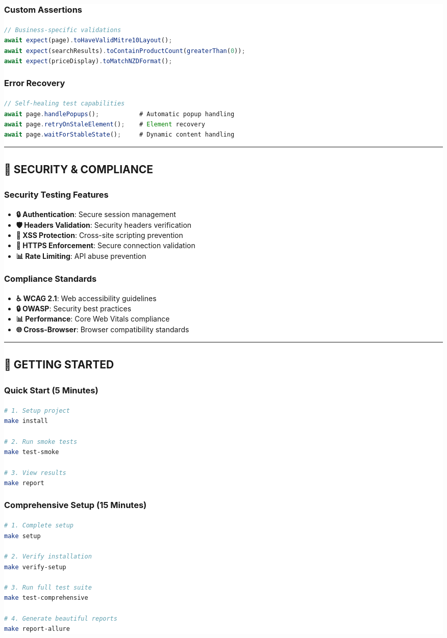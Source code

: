 ### Custom Assertions
```typescript
// Business-specific validations
await expect(page).toHaveValidMitre10Layout();
await expect(searchResults).toContainProductCount(greaterThan(0));
await expect(priceDisplay).toMatchNZDFormat();
```

### Error Recovery
```typescript
// Self-healing test capabilities
await page.handlePopups();           # Automatic popup handling
await page.retryOnStaleElement();    # Element recovery
await page.waitForStableState();     # Dynamic content handling
```

---

## 🔐 SECURITY & COMPLIANCE

### Security Testing Features
- **🔒 Authentication**: Secure session management
- **🛡️ Headers Validation**: Security headers verification
- **🚫 XSS Protection**: Cross-site scripting prevention
- **🔐 HTTPS Enforcement**: Secure connection validation
- **📊 Rate Limiting**: API abuse prevention

### Compliance Standards
- **♿ WCAG 2.1**: Web accessibility guidelines
- **🔒 OWASP**: Security best practices
- **📊 Performance**: Core Web Vitals compliance
- **🌐 Cross-Browser**: Browser compatibility standards

---

## 🚀 GETTING STARTED

### Quick Start (5 Minutes)
```bash
# 1. Setup project
make install

# 2. Run smoke tests
make test-smoke

# 3. View results
make report
```

### Comprehensive Setup (15 Minutes)
```bash
# 1. Complete setup
make setup

# 2. Verify installation
make verify-setup

# 3. Run full test suite
make test-comprehensive

# 4. Generate beautiful reports
make report-allure
```